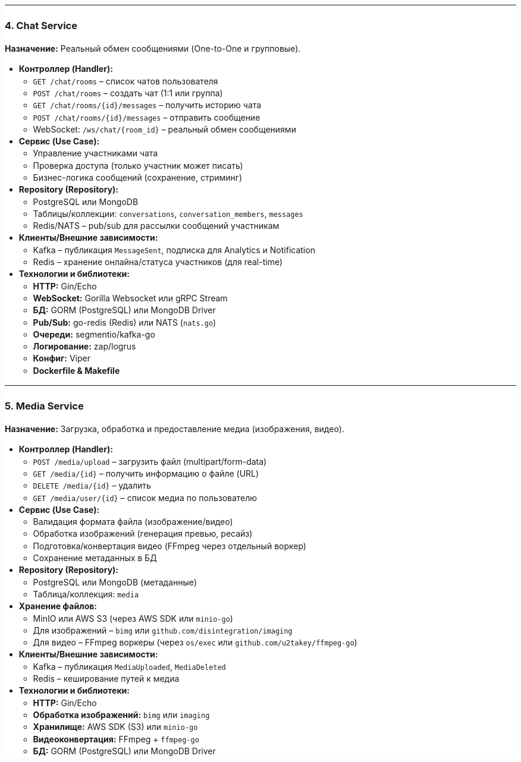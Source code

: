 
---

### 4. Chat Service  
**Назначение:** Реальный обмен сообщениями (One-to-One и групповые).

- **Контроллер (Handler):**  
  - `GET /chat/rooms` – список чатов пользователя  
  - `POST /chat/rooms` – создать чат (1:1 или группа)  
  - `GET /chat/rooms/{id}/messages` – получить историю чата  
  - `POST /chat/rooms/{id}/messages` – отправить сообщение  
  - WebSocket: `/ws/chat/{room_id}` – реальный обмен сообщениями  
- **Сервис (Use Case):**  
  - Управление участниками чата  
  - Проверка доступа (только участник может писать)  
  - Бизнес-логика сообщений (сохранение, стриминг)  
- **Repository (Repository):**  
  - PostgreSQL или MongoDB  
  - Таблицы/коллекции: `conversations`, `conversation_members`, `messages`  
  - Redis/NATS – pub/sub для рассылки сообщений участникам  
- **Клиенты/Внешние зависимости:**  
  - Kafka – публикация `MessageSent`, подписка для Analytics и Notification  
  - Redis – хранение онлайна/статуса участников (для real-time)  
- **Технологии и библиотеки:**  
  - **HTTP:** Gin/Echo  
  - **WebSocket:** Gorilla Websocket или gRPC Stream  
  - **БД:** GORM (PostgreSQL) или MongoDB Driver  
  - **Pub/Sub:** go-redis (Redis) или NATS (`nats.go`)  
  - **Очереди:** segmentio/kafka-go  
  - **Логирование:** zap/logrus  
  - **Конфиг:** Viper  
  - **Dockerfile & Makefile**  

---

### 5. Media Service  
**Назначение:** Загрузка, обработка и предоставление медиа (изображения, видео).

- **Контроллер (Handler):**  
  - `POST /media/upload` – загрузить файл (multipart/form-data)  
  - `GET /media/{id}` – получить информацию о файле (URL)  
  - `DELETE /media/{id}` – удалить  
  - `GET /media/user/{id}` – список медиа по пользователю  
- **Сервис (Use Case):**  
  - Валидация формата файла (изображение/видео)  
  - Обработка изображений (генерация превью, ресайз)  
  - Подготовка/конвертация видео (FFmpeg через отдельный воркер)  
  - Сохранение метаданных в БД  
- **Repository (Repository):**  
  - PostgreSQL или MongoDB (метаданные)  
  - Таблица/коллекция: `media`  
- **Хранение файлов:**  
  - MinIO или AWS S3 (через AWS SDK или `minio-go`)  
  - Для изображений – `bimg` или `github.com/disintegration/imaging`  
  - Для видео – FFmpeg воркеры (через `os/exec` или `github.com/u2takey/ffmpeg-go`)  
- **Клиенты/Внешние зависимости:**  
  - Kafka – публикация `MediaUploaded`, `MediaDeleted`  
  - Redis – кеширование путей к медиа  
- **Технологии и библиотеки:**  
  - **HTTP:** Gin/Echo  
  - **Обработка изображений:** `bimg` или `imaging`  
  - **Хранилище:** AWS SDK (S3) или `minio-go`  
  - **Видеоконвертация:** FFmpeg + `ffmpeg-go`  
  - **БД:** GORM (PostgreSQL) или MongoDB Driver  